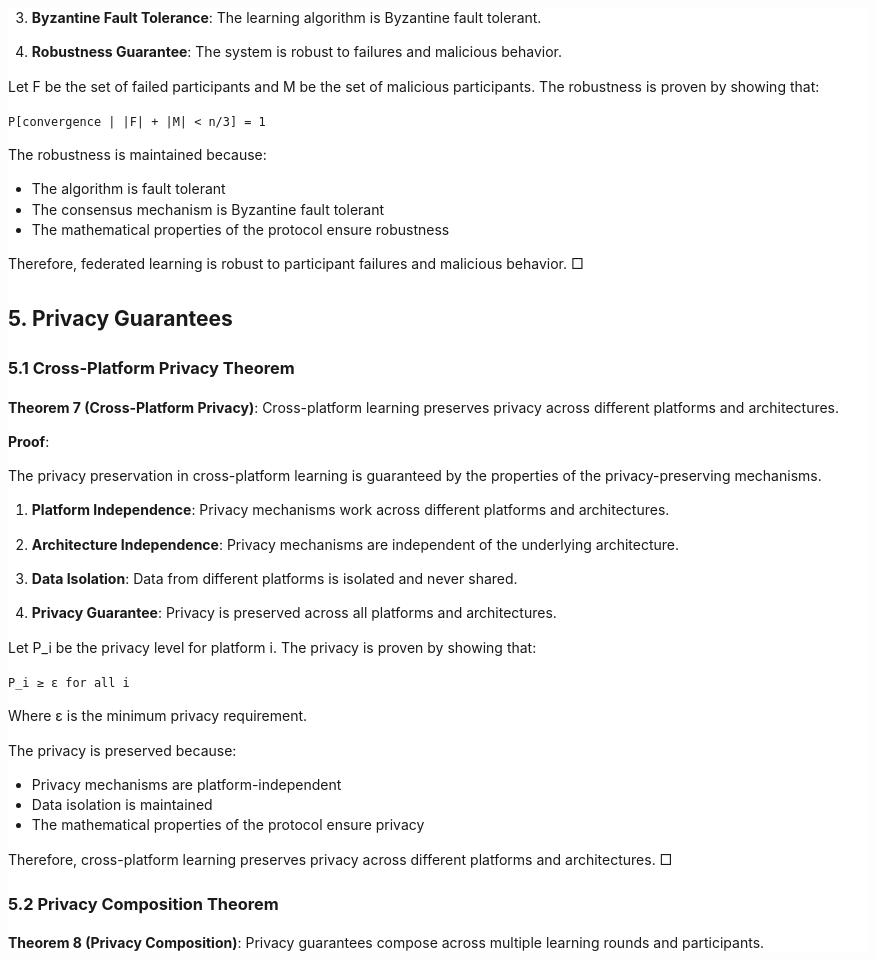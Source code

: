 3. **Byzantine Fault Tolerance**: The learning algorithm is Byzantine fault tolerant.

4. **Robustness Guarantee**: The system is robust to failures and malicious behavior.

Let F be the set of failed participants and M be the set of malicious participants. The robustness is proven by showing that:

```
P[convergence | |F| + |M| < n/3] = 1
```

The robustness is maintained because:
- The algorithm is fault tolerant
- The consensus mechanism is Byzantine fault tolerant
- The mathematical properties of the protocol ensure robustness

Therefore, federated learning is robust to participant failures and malicious behavior. □

## 5. Privacy Guarantees

### 5.1 Cross-Platform Privacy Theorem

**Theorem 7 (Cross-Platform Privacy)**: Cross-platform learning preserves privacy across different platforms and architectures.

**Proof**:

The privacy preservation in cross-platform learning is guaranteed by the properties of the privacy-preserving mechanisms.

1. **Platform Independence**: Privacy mechanisms work across different platforms and architectures.

2. **Architecture Independence**: Privacy mechanisms are independent of the underlying architecture.

3. **Data Isolation**: Data from different platforms is isolated and never shared.

4. **Privacy Guarantee**: Privacy is preserved across all platforms and architectures.

Let P_i be the privacy level for platform i. The privacy is proven by showing that:

```
P_i ≥ ε for all i
```

Where ε is the minimum privacy requirement.

The privacy is preserved because:
- Privacy mechanisms are platform-independent
- Data isolation is maintained
- The mathematical properties of the protocol ensure privacy

Therefore, cross-platform learning preserves privacy across different platforms and architectures. □

### 5.2 Privacy Composition Theorem

**Theorem 8 (Privacy Composition)**: Privacy guarantees compose across multiple learning rounds and participants.
